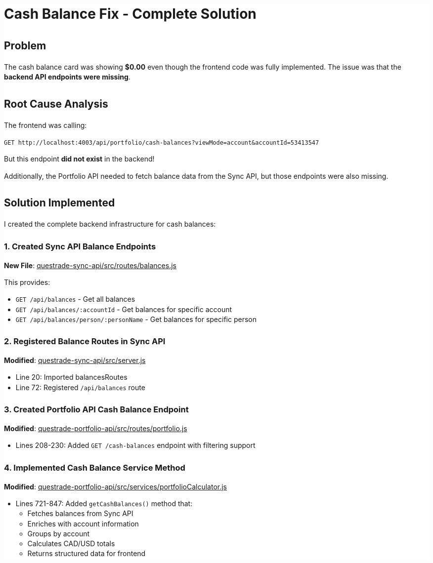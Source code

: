 # Cash Balance Fix - Complete Solution

## Problem
The cash balance card was showing **$0.00** even though the frontend code was fully implemented. The issue was that the **backend API endpoints were missing**.

## Root Cause Analysis

The frontend was calling:
```
GET http://localhost:4003/api/portfolio/cash-balances?viewMode=account&accountId=53413547
```

But this endpoint **did not exist** in the backend!

Additionally, the Portfolio API needed to fetch balance data from the Sync API, but those endpoints were also missing.

## Solution Implemented

I created the complete backend infrastructure for cash balances:

### 1. Created Sync API Balance Endpoints

**New File**: [questrade-sync-api/src/routes/balances.js](d:\Project\3\Backend\questrade-portfolio-microservices\questrade-sync-api\src\routes\balances.js)

This provides:
- `GET /api/balances` - Get all balances
- `GET /api/balances/:accountId` - Get balances for specific account
- `GET /api/balances/person/:personName` - Get balances for specific person

### 2. Registered Balance Routes in Sync API

**Modified**: [questrade-sync-api/src/server.js](d:\Project\3\Backend\questrade-portfolio-microservices\questrade-sync-api\src\server.js)
- Line 20: Imported balancesRoutes
- Line 72: Registered `/api/balances` route

### 3. Created Portfolio API Cash Balance Endpoint

**Modified**: [questrade-portfolio-api/src/routes/portfolio.js](d:\Project\3\Backend\questrade-portfolio-microservices\questrade-portfolio-api\src\routes\portfolio.js)
- Lines 208-230: Added `GET /cash-balances` endpoint with filtering support

### 4. Implemented Cash Balance Service Method

**Modified**: [questrade-portfolio-api/src/services/portfolioCalculator.js](d:\Project\3\Backend\questrade-portfolio-microservices\questrade-portfolio-api\src\services\portfolioCalculator.js)
- Lines 721-847: Added `getCashBalances()` method that:
  - Fetches balances from Sync API
  - Enriches with account information
  - Groups by account
  - Calculates CAD/USD totals
  - Returns structured data for frontend

